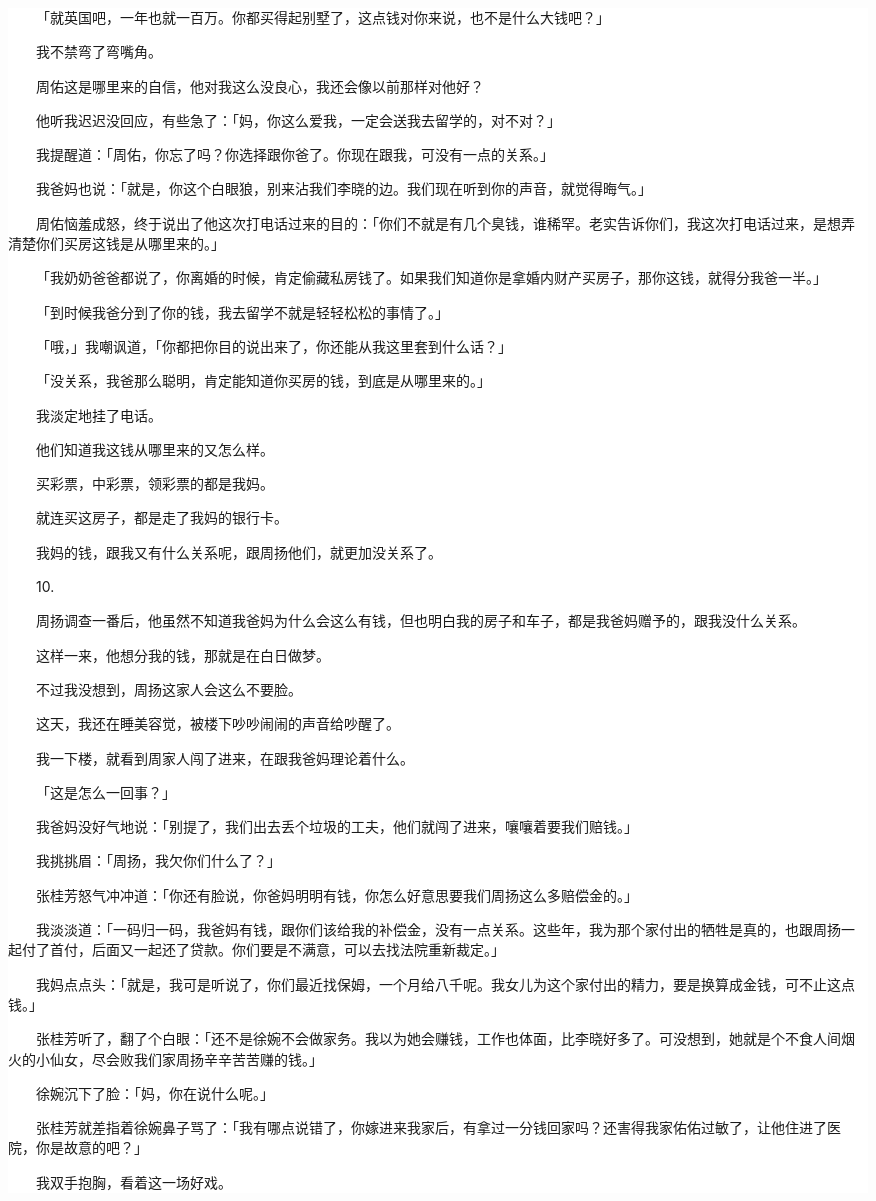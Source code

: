 &emsp;&emsp;「就英国吧，一年也就一百万。你都买得起别墅了，这点钱对你来说，也不是什么大钱吧？」  
  
&emsp;&emsp;我不禁弯了弯嘴角。  
  
&emsp;&emsp;周佑这是哪里来的自信，他对我这么没良心，我还会像以前那样对他好？  
  
&emsp;&emsp;他听我迟迟没回应，有些急了：「妈，你这么爱我，一定会送我去留学的，对不对？」  
  
&emsp;&emsp;我提醒道：「周佑，你忘了吗？你选择跟你爸了。你现在跟我，可没有一点的关系。」  
  
&emsp;&emsp;我爸妈也说：「就是，你这个白眼狼，别来沾我们李晓的边。我们现在听到你的声音，就觉得晦气。」  
  
&emsp;&emsp;周佑恼羞成怒，终于说出了他这次打电话过来的目的：「你们不就是有几个臭钱，谁稀罕。老实告诉你们，我这次打电话过来，是想弄清楚你们买房这钱是从哪里来的。」  
  
&emsp;&emsp;「我奶奶爸爸都说了，你离婚的时候，肯定偷藏私房钱了。如果我们知道你是拿婚内财产买房子，那你这钱，就得分我爸一半。」  
  
&emsp;&emsp;「到时候我爸分到了你的钱，我去留学不就是轻轻松松的事情了。」  
  
&emsp;&emsp;「哦，」我嘲讽道，「你都把你目的说出来了，你还能从我这里套到什么话？」  
  
&emsp;&emsp;「没关系，我爸那么聪明，肯定能知道你买房的钱，到底是从哪里来的。」  
  
&emsp;&emsp;我淡定地挂了电话。  
  
&emsp;&emsp;他们知道我这钱从哪里来的又怎么样。  
  
&emsp;&emsp;买彩票，中彩票，领彩票的都是我妈。  
  
&emsp;&emsp;就连买这房子，都是走了我妈的银行卡。  
  
&emsp;&emsp;我妈的钱，跟我又有什么关系呢，跟周扬他们，就更加没关系了。  
  
&emsp;&emsp;10.  
  
&emsp;&emsp;周扬调查一番后，他虽然不知道我爸妈为什么会这么有钱，但也明白我的房子和车子，都是我爸妈赠予的，跟我没什么关系。  
  
&emsp;&emsp;这样一来，他想分我的钱，那就是在白日做梦。  
  
&emsp;&emsp;不过我没想到，周扬这家人会这么不要脸。  
  
&emsp;&emsp;这天，我还在睡美容觉，被楼下吵吵闹闹的声音给吵醒了。  
  
&emsp;&emsp;我一下楼，就看到周家人闯了进来，在跟我爸妈理论着什么。  
  
&emsp;&emsp;「这是怎么一回事？」  
  
&emsp;&emsp;我爸妈没好气地说：「别提了，我们出去丢个垃圾的工夫，他们就闯了进来，嚷嚷着要我们赔钱。」  
  
&emsp;&emsp;我挑挑眉：「周扬，我欠你们什么了？」  
  
&emsp;&emsp;张桂芳怒气冲冲道：「你还有脸说，你爸妈明明有钱，你怎么好意思要我们周扬这么多赔偿金的。」  
  
&emsp;&emsp;我淡淡道：「一码归一码，我爸妈有钱，跟你们该给我的补偿金，没有一点关系。这些年，我为那个家付出的牺牲是真的，也跟周扬一起付了首付，后面又一起还了贷款。你们要是不满意，可以去找法院重新裁定。」  
  
&emsp;&emsp;我妈点点头：「就是，我可是听说了，你们最近找保姆，一个月给八千呢。我女儿为这个家付出的精力，要是换算成金钱，可不止这点钱。」  
  
&emsp;&emsp;张桂芳听了，翻了个白眼：「还不是徐婉不会做家务。我以为她会赚钱，工作也体面，比李晓好多了。可没想到，她就是个不食人间烟火的小仙女，尽会败我们家周扬辛辛苦苦赚的钱。」  
  
&emsp;&emsp;徐婉沉下了脸：「妈，你在说什么呢。」  
  
&emsp;&emsp;张桂芳就差指着徐婉鼻子骂了：「我有哪点说错了，你嫁进来我家后，有拿过一分钱回家吗？还害得我家佑佑过敏了，让他住进了医院，你是故意的吧？」  
  
&emsp;&emsp;我双手抱胸，看着这一场好戏。  
  